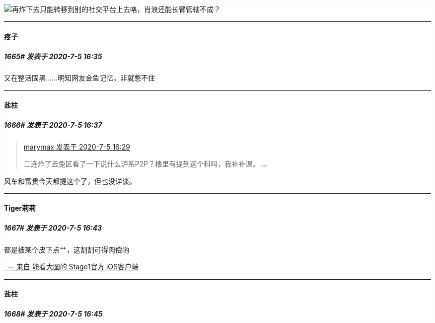 

<img src="https://static.saraba1st.com/image/smiley/face2017/020.png" referrerpolicy="no-referrer">再炸下去只能转移到别的社交平台上去咯，肖浪还能长臂管辖不成？







-----

####  疼子  
##### 1665#       发表于 2020-7-5 16:35




又在整活固黑……明知网友金鱼记忆，非就憋不住







-----

####  盐柱  
##### 1666#       发表于 2020-7-5 16:37



<blockquote><a href="httphttps://bbs.saraba1st.com/2b/forum.php?mod=redirect&amp;goto=findpost&amp;pid=48077370&amp;ptid=1944607" target="_blank">marymax 发表于 2020-7-5 16:29</a>

二连炸了去兔区看了一下说什么沪系P2P？楼里有提到这个料吗，我补补课。 ...</blockquote>
风车和富贵今天都提这个了，但也没详谈。







-----

####  Tiger莉莉  
##### 1667#       发表于 2020-7-5 16:43




都是被某个皮下点艹，这割割可得肉偿哟

[  -- 来自 能看大图的 Stage1官方 iOS客户端](https://itunes.apple.com/fi/app/saraba1st/id1221237470?mt=8)







-----

####  盐柱  
##### 1668#       发表于 2020-7-5 16:45



